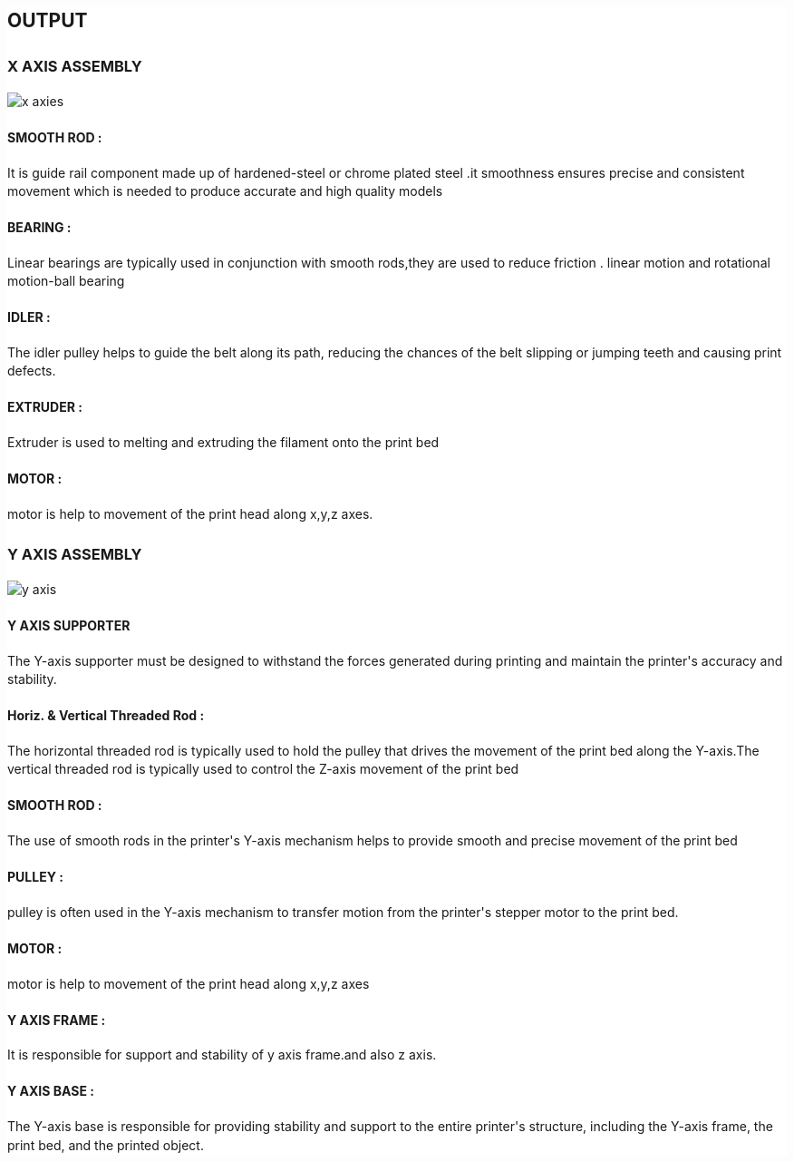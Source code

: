 ## OUTPUT
### X AXIS ASSEMBLY
![x axies](https://github.com/mathes6112004/Ex.-No.-3---SIMULATION-OF-CARTESIAN-3D-PRINTER-MACHINE/assets/119477782/523652e9-2a18-4f5d-8488-f4f0b78dadb5)
#### SMOOTH ROD :
It is guide rail component made up of hardened-steel or chrome plated steel .it smoothness ensures precise and consistent movement which is needed to produce accurate and high quality models

#### BEARING :
Linear bearings are typically used in conjunction with smooth rods,they are used to reduce friction . linear motion and rotational motion-ball bearing

#### IDLER :
The idler pulley helps to guide the belt along its path, reducing the chances of the belt slipping or jumping teeth and causing print defects.

#### EXTRUDER :
Extruder is used to melting and extruding the filament onto the print bed

#### MOTOR :
motor is help to movement of the print head along x,y,z axes.

### Y AXIS ASSEMBLY
![y axis](https://github.com/mathes6112004/Ex.-No.-3---SIMULATION-OF-CARTESIAN-3D-PRINTER-MACHINE/assets/119477782/cd2228da-05f4-4e4f-8e83-96e77b055359)

#### Y AXIS SUPPORTER
The Y-axis supporter must be designed to withstand the forces generated during printing and maintain the printer's accuracy and stability.

#### Horiz. & Vertical Threaded Rod :
The horizontal threaded rod is typically used to hold the pulley that drives the movement of the print bed along the Y-axis.The vertical threaded rod is typically used to control the Z-axis movement of the print bed

#### SMOOTH ROD :
The use of smooth rods in the printer's Y-axis mechanism helps to provide smooth and precise movement of the print bed

#### PULLEY :
pulley is often used in the Y-axis mechanism to transfer motion from the printer's stepper motor to the print bed.

#### MOTOR :
motor is help to movement of the print head along x,y,z axes

#### Y AXIS FRAME :
It is responsible for support and stability of y axis frame.and also z axis.

#### Y AXIS BASE :
The Y-axis base is responsible for providing stability and support to the entire printer's structure, including the Y-axis frame, the print bed, and the printed object.
